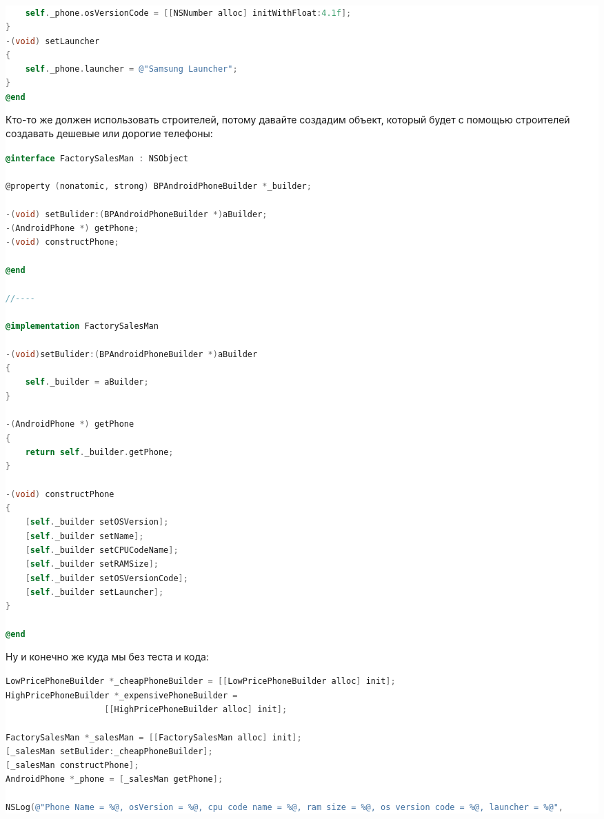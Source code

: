 ``` objective-c
    self._phone.osVersionCode = [[NSNumber alloc] initWithFloat:4.1f];
}
-(void) setLauncher
{
    self._phone.launcher = @"Samsung Launcher";
}
@end
```

Кто-то же должен использовать строителей, потому давайте создадим объект, который будет с помощью строителей создавать дешевые или дорогие телефоны:

``` objective-c
@interface FactorySalesMan : NSObject

@property (nonatomic, strong) BPAndroidPhoneBuilder *_builder;

-(void) setBulider:(BPAndroidPhoneBuilder *)aBuilder;
-(AndroidPhone *) getPhone;
-(void) constructPhone;

@end

//----

@implementation FactorySalesMan

-(void)setBulider:(BPAndroidPhoneBuilder *)aBuilder
{
    self._builder = aBuilder;
}

-(AndroidPhone *) getPhone
{
    return self._builder.getPhone;
}

-(void) constructPhone
{
    [self._builder setOSVersion];
    [self._builder setName];
    [self._builder setCPUCodeName];
    [self._builder setRAMSize];
    [self._builder setOSVersionCode];
    [self._builder setLauncher];
}

@end
```

Ну и конечно же куда мы без теста и кода:

``` objective-c
LowPricePhoneBuilder *_cheapPhoneBuilder = [[LowPricePhoneBuilder alloc] init];
HighPricePhoneBuilder *_expensivePhoneBuilder = 
					[[HighPricePhoneBuilder alloc] init];

FactorySalesMan *_salesMan = [[FactorySalesMan alloc] init];
[_salesMan setBulider:_cheapPhoneBuilder];
[_salesMan constructPhone];
AndroidPhone *_phone = [_salesMan getPhone];
    
NSLog(@"Phone Name = %@, osVersion = %@, cpu code name = %@, ram size = %@, os version code = %@, launcher = %@", 
```